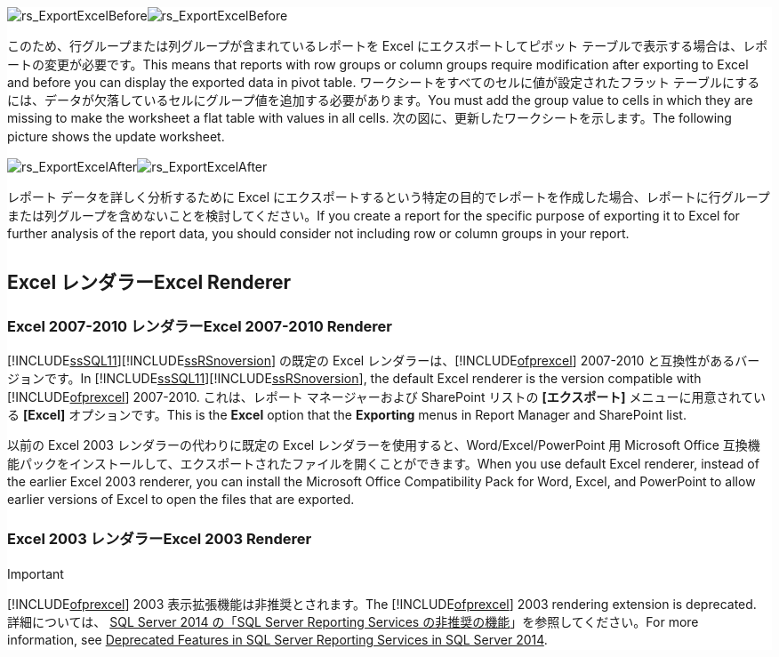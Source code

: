  <span data-ttu-id="80a80-198">![rs_ExportExcelBefore](../media/rs-exportexcelbefore.gif "rs_ExportExcelBefore")</span><span class="sxs-lookup"><span data-stu-id="80a80-198">![rs_ExportExcelBefore](../media/rs-exportexcelbefore.gif "rs_ExportExcelBefore")</span></span>  
  
 <span data-ttu-id="80a80-199">このため、行グループまたは列グループが含まれているレポートを Excel にエクスポートしてピボット テーブルで表示する場合は、レポートの変更が必要です。</span><span class="sxs-lookup"><span data-stu-id="80a80-199">This means that reports with row groups or column groups require modification after exporting to Excel and before you can display the exported data in pivot table.</span></span> <span data-ttu-id="80a80-200">ワークシートをすべてのセルに値が設定されたフラット テーブルにするには、データが欠落しているセルにグループ値を追加する必要があります。</span><span class="sxs-lookup"><span data-stu-id="80a80-200">You must add the group value to cells in which they are missing to make the worksheet a flat table with values in all cells.</span></span> <span data-ttu-id="80a80-201">次の図に、更新したワークシートを示します。</span><span class="sxs-lookup"><span data-stu-id="80a80-201">The following picture shows the update worksheet.</span></span>  
  
 <span data-ttu-id="80a80-202">![rs_ExportExcelAfter](../media/rs-exportexcelafter.gif "rs_ExportExcelAfter")</span><span class="sxs-lookup"><span data-stu-id="80a80-202">![rs_ExportExcelAfter](../media/rs-exportexcelafter.gif "rs_ExportExcelAfter")</span></span>  
  
 <span data-ttu-id="80a80-203">レポート データを詳しく分析するために Excel にエクスポートするという特定の目的でレポートを作成した場合、レポートに行グループまたは列グループを含めないことを検討してください。</span><span class="sxs-lookup"><span data-stu-id="80a80-203">If you create a report for the specific purpose of exporting it to Excel for further analysis of the report data, you should consider not including row or column groups in your report.</span></span>  
  
## <a name="excel-renderer"></a><span data-ttu-id="80a80-204">Excel レンダラー</span><span class="sxs-lookup"><span data-stu-id="80a80-204">Excel Renderer</span></span>  
  
### <a name="excel-2007-2010-renderer"></a><span data-ttu-id="80a80-205">Excel 2007-2010 レンダラー</span><span class="sxs-lookup"><span data-stu-id="80a80-205">Excel 2007-2010 Renderer</span></span>  
 <span data-ttu-id="80a80-206">[!INCLUDE[ssSQL11](../../../includes/sssql11-md.md)][!INCLUDE[ssRSnoversion](../../../includes/ssrsnoversion-md.md)] の既定の Excel レンダラーは、[!INCLUDE[ofprexcel](../../../includes/ofprexcel-md.md)] 2007-2010 と互換性があるバージョンです。</span><span class="sxs-lookup"><span data-stu-id="80a80-206">In [!INCLUDE[ssSQL11](../../../includes/sssql11-md.md)][!INCLUDE[ssRSnoversion](../../../includes/ssrsnoversion-md.md)], the default Excel renderer is the version compatible with [!INCLUDE[ofprexcel](../../../includes/ofprexcel-md.md)] 2007-2010.</span></span> <span data-ttu-id="80a80-207">これは、レポート マネージャーおよび SharePoint リストの **[エクスポート]** メニューに用意されている **[Excel]** オプションです。</span><span class="sxs-lookup"><span data-stu-id="80a80-207">This is the **Excel** option that the **Exporting** menus in Report Manager and SharePoint list.</span></span>  
  
 <span data-ttu-id="80a80-208">以前の Excel 2003 レンダラーの代わりに既定の Excel レンダラーを使用すると、Word/Excel/PowerPoint 用 Microsoft Office 互換機能パックをインストールして、エクスポートされたファイルを開くことができます。</span><span class="sxs-lookup"><span data-stu-id="80a80-208">When you use default Excel renderer, instead of the earlier Excel 2003 renderer, you can install the Microsoft Office Compatibility Pack for Word, Excel, and PowerPoint to allow earlier versions of Excel to open the files that are exported.</span></span>  
  
### <a name="excel-2003-renderer"></a><span data-ttu-id="80a80-209">Excel 2003 レンダラー</span><span class="sxs-lookup"><span data-stu-id="80a80-209">Excel 2003 Renderer</span></span>  
  
> [!IMPORTANT]  
>  <span data-ttu-id="80a80-210">[!INCLUDE[ofprexcel](../../../includes/ofprexcel-md.md)] 2003 表示拡張機能は非推奨とされます。</span><span class="sxs-lookup"><span data-stu-id="80a80-210">The [!INCLUDE[ofprexcel](../../../includes/ofprexcel-md.md)] 2003 rendering extension is deprecated.</span></span> <span data-ttu-id="80a80-211">詳細については、 [SQL Server 2014 の「SQL Server Reporting Services の非推奨の機能](../deprecated-features-in-sql-server-reporting-services-ssrs.md)」を参照してください。</span><span class="sxs-lookup"><span data-stu-id="80a80-211">For more information, see [Deprecated Features in SQL Server Reporting Services in SQL Server 2014](../deprecated-features-in-sql-server-reporting-services-ssrs.md).</span></span>  
  